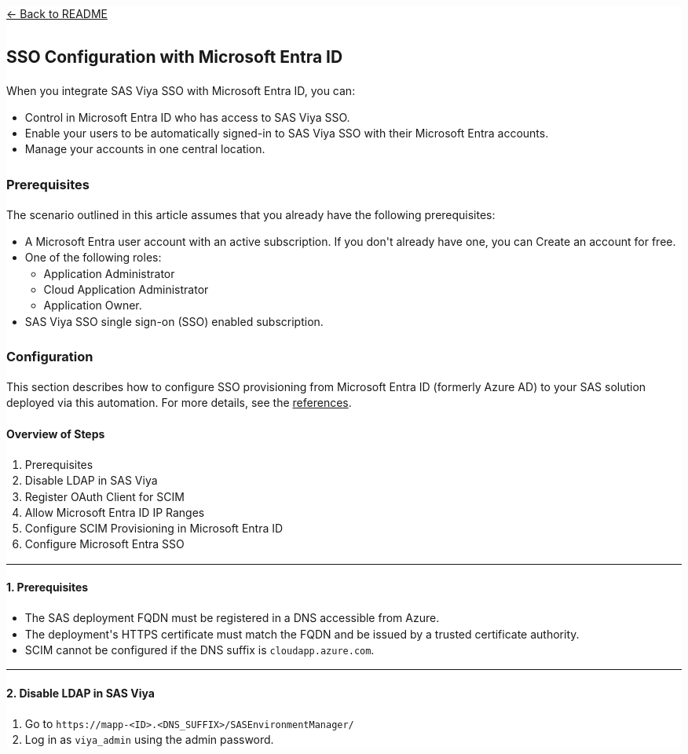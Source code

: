 [← Back to README](../README.md)

## SSO Configuration with Microsoft Entra ID

When you integrate SAS Viya SSO with Microsoft Entra ID, you can:

* Control in Microsoft Entra ID who has access to SAS Viya SSO.
* Enable your users to be automatically signed-in to SAS Viya SSO with their Microsoft Entra accounts.
* Manage your accounts in one central location.

### Prerequisites
The scenario outlined in this article assumes that you already have the following prerequisites:

* A Microsoft Entra user account with an active subscription. If you don't already have one, you can Create an account for free.
* One of the following roles:
  * Application Administrator
  * Cloud Application Administrator
  * Application Owner.
* SAS Viya SSO single sign-on (SSO) enabled subscription.

### Configuration

This section describes how to configure SSO provisioning from Microsoft Entra ID (formerly Azure AD) to your SAS solution deployed via this automation. For more details, see the [references](#references).

#### Overview of Steps

1. Prerequisites
2. Disable LDAP in SAS Viya
3. Register OAuth Client for SCIM
4. Allow Microsoft Entra ID IP Ranges
5. Configure SCIM Provisioning in Microsoft Entra ID
6. Configure Microsoft Entra SSO

---

#### 1. Prerequisites

- The SAS deployment FQDN must be registered in a DNS accessible from Azure.
- The deployment's HTTPS certificate must match the FQDN and be issued by a trusted certificate authority.
- SCIM cannot be configured if the DNS suffix is `cloudapp.azure.com`.

---

#### 2. Disable LDAP in SAS Viya

1. Go to `https://mapp-<ID>.<DNS_SUFFIX>/SASEnvironmentManager/`
2. Log in as `viya_admin` using the admin password.